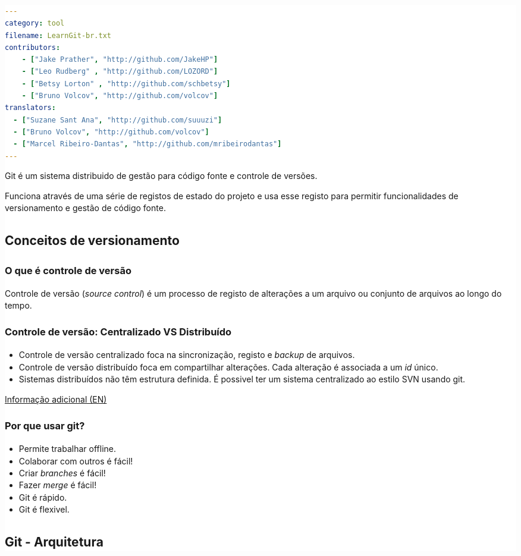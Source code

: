 ```yaml
---
category: tool
filename: LearnGit-br.txt
contributors:
    - ["Jake Prather", "http://github.com/JakeHP"]
    - ["Leo Rudberg" , "http://github.com/LOZORD"]
    - ["Betsy Lorton" , "http://github.com/schbetsy"]
    - ["Bruno Volcov", "http://github.com/volcov"]
translators:
  - ["Suzane Sant Ana", "http://github.com/suuuzi"]
  - ["Bruno Volcov", "http://github.com/volcov"]
  - ["Marcel Ribeiro-Dantas", "http://github.com/mribeirodantas"]
---
```


Git é um sistema distribuido de gestão para código fonte e controle de versões.

Funciona através de uma série de registos de estado do projeto e usa esse
registo para permitir funcionalidades de versionamento e gestão de código
fonte.

## Conceitos de versionamento

### O que é controle de versão

Controle de versão (*source control*) é um processo de registo de alterações
a um arquivo ou conjunto de arquivos ao longo do tempo.

### Controle de versão:  Centralizado VS Distribuído

* Controle de versão centralizado foca na sincronização, registo e *backup*
de arquivos.
* Controle de versão distribuído foca em compartilhar alterações. Cada
alteração é associada a um *id* único.
* Sistemas distribuídos não têm estrutura definida. É possivel ter um sistema
centralizado ao estilo SVN usando git.

[Informação adicional (EN)](https://git-scm.com/book/en/v2/Getting-Started-About-Version-Control)

### Por que usar git?

* Permite trabalhar offline.
* Colaborar com outros é fácil!
* Criar *branches* é fácil!
* Fazer *merge* é fácil!
* Git é rápido.
* Git é flexivel.

## Git - Arquitetura

